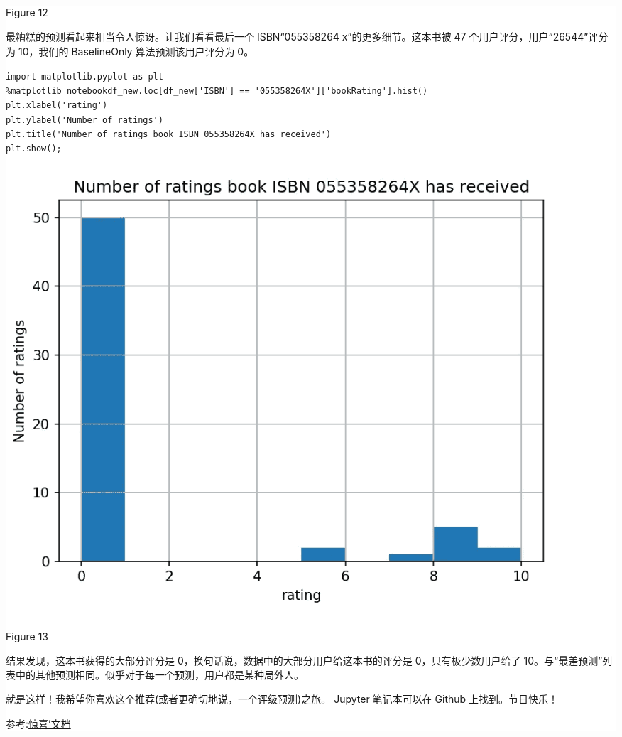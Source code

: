 Figure 12

最糟糕的预测看起来相当令人惊讶。让我们看看最后一个 ISBN“055358264 x”的更多细节。这本书被 47 个用户评分，用户“26544”评分为 10，我们的 BaselineOnly 算法预测该用户评分为 0。

```
import matplotlib.pyplot as plt
%matplotlib notebookdf_new.loc[df_new['ISBN'] == '055358264X']['bookRating'].hist()
plt.xlabel('rating')
plt.ylabel('Number of ratings')
plt.title('Number of ratings book ISBN 055358264X has received')
plt.show();
```

![](img/d3e3a4d8e6143d06a8b446385c3539b6.png)

Figure 13

结果发现，这本书获得的大部分评分是 0，换句话说，数据中的大部分用户给这本书的评分是 0，只有极少数用户给了 10。与“最差预测”列表中的其他预测相同。似乎对于每一个预测，用户都是某种局外人。

就是这样！我希望你喜欢这个推荐(或者更确切地说，一个评级预测)之旅。 [Jupyter 笔记本](https://github.com/susanli2016/Machine-Learning-with-Python/blob/master/Building%20Recommender%20System%20with%20Surprise.ipynb)可以在 [Github](https://github.com/susanli2016/Machine-Learning-with-Python/blob/master/Building%20Recommender%20System%20with%20Surprise.ipynb) 上找到。节日快乐！

参考:[惊喜’文档](https://surprise.readthedocs.io/en/stable/index.html)